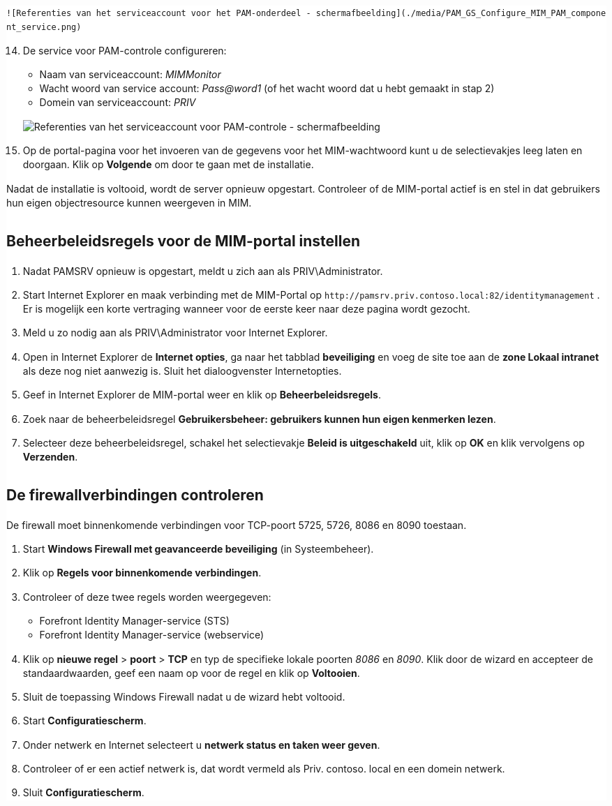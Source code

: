     ![Referenties van het serviceaccount voor het PAM-onderdeel - schermafbeelding](./media/PAM_GS_Configure_MIM_PAM_component_service.png)

14. De service voor PAM-controle configureren:
    - Naam van serviceaccount: *MIMMonitor*  
    - Wacht woord van service account: <em>Pass@word1</em> (of het wacht woord dat u hebt gemaakt in stap 2)  
    - Domein van serviceaccount: *PRIV*  

    ![Referenties van het serviceaccount voor PAM-controle - schermafbeelding](./media/PAM_GS_Configur_PAM_Monitoring_service.png)

15. Op de portal-pagina voor het invoeren van de gegevens voor het MIM-wachtwoord kunt u de selectievakjes leeg laten en doorgaan. Klik op **Volgende** om door te gaan met de installatie.

Nadat de installatie is voltooid, wordt de server opnieuw opgestart. Controleer of de MIM-portal actief is en stel in dat gebruikers hun eigen objectresource kunnen weergeven in MIM.

## <a name="set-up-mim-portal-management-policy-rules"></a>Beheerbeleidsregels voor de MIM-portal instellen

1. Nadat PAMSRV opnieuw is opgestart, meldt u zich aan als PRIV\Administrator.

2. Start Internet Explorer en maak verbinding met de MIM-Portal op `http://pamsrv.priv.contoso.local:82/identitymanagement` . Er is mogelijk een korte vertraging wanneer voor de eerste keer naar deze pagina wordt gezocht.

3. Meld u zo nodig aan als PRIV\Administrator voor Internet Explorer.

4. Open in Internet Explorer de **Internet opties**, ga naar het tabblad **beveiliging** en voeg de site toe aan de **zone Lokaal intranet** als deze nog niet aanwezig is. Sluit het dialoogvenster Internetopties.

5. Geef in Internet Explorer de MIM-portal weer en klik op **Beheerbeleidsregels**.

6. Zoek naar de beheerbeleidsregel **Gebruikersbeheer: gebruikers kunnen hun eigen kenmerken lezen**.

7. Selecteer deze beheerbeleidsregel, schakel het selectievakje **Beleid is uitgeschakeld** uit, klik op **OK** en klik vervolgens op **Verzenden**.

## <a name="verify-the-firewall-connections"></a>De firewallverbindingen controleren

De firewall moet binnenkomende verbindingen voor TCP-poort 5725, 5726, 8086 en 8090 toestaan.

1.  Start **Windows Firewall met geavanceerde beveiliging** (in Systeembeheer).  
2.  Klik op **Regels voor binnenkomende verbindingen**.  
3.  Controleer of deze twee regels worden weergegeven:  
    - Forefront Identity Manager-service (STS)
    - Forefront Identity Manager-service (webservice)  
4.  Klik op **nieuwe regel**  >  **poort**  >  **TCP** en typ de specifieke lokale poorten *8086* en *8090*. Klik door de wizard en accepteer de standaardwaarden, geef een naam op voor de regel en klik op **Voltooien**.  
5.  Sluit de toepassing Windows Firewall nadat u de wizard hebt voltooid.

6.  Start **Configuratiescherm**.  
7.  Onder netwerk en Internet selecteert u **netwerk status en taken weer geven**.
8.  Controleer of er een actief netwerk is, dat wordt vermeld als Priv. contoso. local en een domein netwerk.
9. Sluit **Configuratiescherm**.
